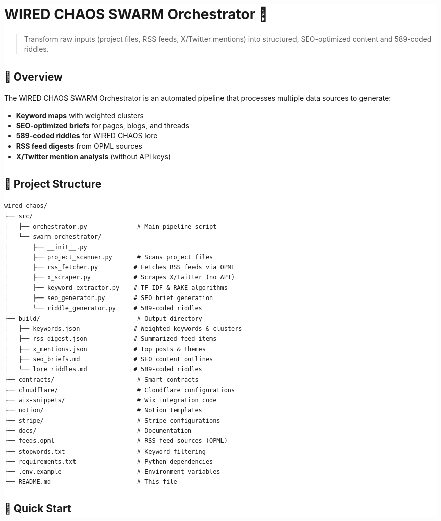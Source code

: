 # WIRED CHAOS SWARM Orchestrator 🚀

> Transform raw inputs (project files, RSS feeds, X/Twitter mentions) into structured, SEO-optimized content and 589-coded riddles.

## 🎯 Overview

The WIRED CHAOS SWARM Orchestrator is an automated pipeline that processes multiple data sources to generate:
- **Keyword maps** with weighted clusters
- **SEO-optimized briefs** for pages, blogs, and threads
- **589-coded riddles** for WIRED CHAOS lore
- **RSS feed digests** from OPML sources
- **X/Twitter mention analysis** (without API keys)

## 📁 Project Structure

```
wired-chaos/
├── src/
│   ├── orchestrator.py              # Main pipeline script
│   └── swarm_orchestrator/
│       ├── __init__.py
│       ├── project_scanner.py       # Scans project files
│       ├── rss_fetcher.py          # Fetches RSS feeds via OPML
│       ├── x_scraper.py            # Scrapes X/Twitter (no API)
│       ├── keyword_extractor.py    # TF-IDF & RAKE algorithms
│       ├── seo_generator.py        # SEO brief generation
│       └── riddle_generator.py     # 589-coded riddles
├── build/                           # Output directory
│   ├── keywords.json               # Weighted keywords & clusters
│   ├── rss_digest.json             # Summarized feed items
│   ├── x_mentions.json             # Top posts & themes
│   ├── seo_briefs.md               # SEO content outlines
│   └── lore_riddles.md             # 589-coded riddles
├── contracts/                       # Smart contracts
├── cloudflare/                      # Cloudflare configurations
├── wix-snippets/                    # Wix integration code
├── notion/                          # Notion templates
├── stripe/                          # Stripe configurations
├── docs/                            # Documentation
├── feeds.opml                       # RSS feed sources (OPML)
├── stopwords.txt                    # Keyword filtering
├── requirements.txt                 # Python dependencies
├── .env.example                     # Environment variables
└── README.md                        # This file
```

## 🚀 Quick Start
